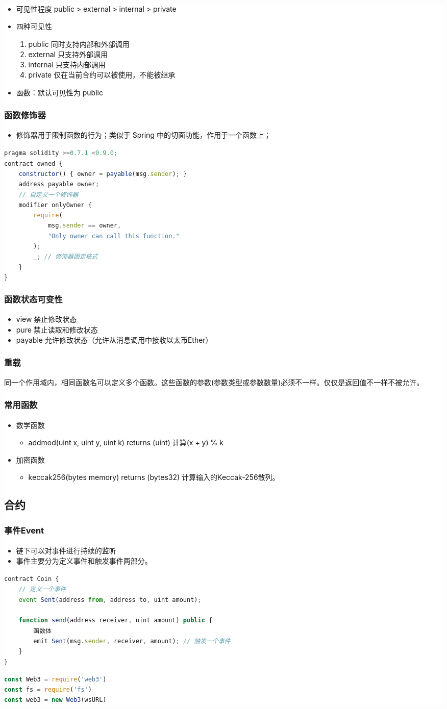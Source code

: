 - 可见性程度 public > external > internal > private 
- 四种可见性
    1. public 同时支持内部和外部调用
    2. external 只支持外部调用
    3. internal 只支持内部调用
    4. private 仅在当前合约可以被使用，不能被继承

- 函数：默认可见性为 public


### 函数修饰器
- 修饰器用于限制函数的行为；类似于 Spring 中的切面功能，作用于一个函数上；

```js
pragma solidity >=0.7.1 <0.9.0;
contract owned {
    constructor() { owner = payable(msg.sender); }
    address payable owner;
    // 自定义一个修饰器
    modifier onlyOwner {
        require(
            msg.sender == owner,
            "Only owner can call this function."
        );
        _; // 修饰器固定格式
    }
}
```
### 函数状态可变性
- view  禁止修改状态
- pure  禁止读取和修改状态
- payable 允许修改状态（允许从消息调用中接收以太币Ether）

### 重载
同一个作用域内，相同函数名可以定义多个函数。这些函数的参数(参数类型或参数数量)必须不一样。仅仅是返回值不一样不被允许。

### 常用函数
- 数学函数
    - addmod(uint x, uint y, uint k) returns (uint) 计算(x + y) % k

- 加密函数
    - keccak256(bytes memory) returns (bytes32) 计算输入的Keccak-256散列。

## 合约
### 事件Event
- 链下可以对事件进行持续的监听
- 事件主要分为定义事件和触发事件两部分。
```js
contract Coin {
    // 定义一个事件
    event Sent(address from, address to, uint amount);
    
    function send(address receiver, uint amount) public {
        函数体
        emit Sent(msg.sender, receiver, amount); // 触发一个事件
    }
}
```
```js
const Web3 = require('web3')
const fs = require('fs')
const web3 = new Web3(wsURL)
```
